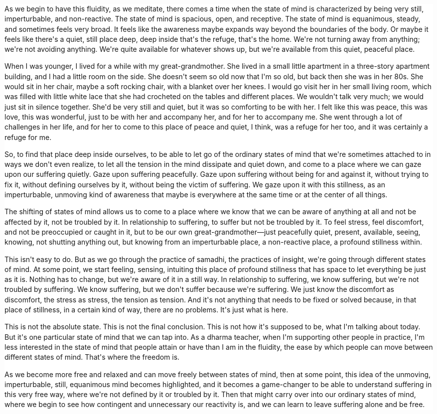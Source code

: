 As we begin to have this fluidity, as we meditate, there comes a time when the state of mind is characterized by being very still, imperturbable, and non-reactive. The state of mind is spacious, open, and receptive. The state of mind is equanimous, steady, and sometimes feels very broad. It feels like the awareness maybe expands way beyond the boundaries of the body. Or maybe it feels like there's a quiet, still place deep, deep inside that's the refuge, that's the home. We're not turning away from anything; we're not avoiding anything. We're quite available for whatever shows up, but we're available from this quiet, peaceful place.

When I was younger, I lived for a while with my great-grandmother. She lived in a small little apartment in a three-story apartment building, and I had a little room on the side. She doesn't seem so old now that I'm so old, but back then she was in her 80s. She would sit in her chair, maybe a soft rocking chair, with a blanket over her knees. I would go visit her in her small living room, which was filled with little white lace that she had crocheted on the tables and different places. We wouldn't talk very much; we would just sit in silence together. She'd be very still and quiet, but it was so comforting to be with her. I felt like this was peace, this was love, this was wonderful, just to be with her and accompany her, and for her to accompany me. She went through a lot of challenges in her life, and for her to come to this place of peace and quiet, I think, was a refuge for her too, and it was certainly a refuge for me.

So, to find that place deep inside ourselves, to be able to let go of the ordinary states of mind that we're sometimes attached to in ways we don't even realize, to let all the tension in the mind dissipate and quiet down, and come to a place where we can gaze upon our suffering quietly. Gaze upon suffering peacefully. Gaze upon suffering without being for and against it, without trying to fix it, without defining ourselves by it, without being the victim of suffering. We gaze upon it with this stillness, as an imperturbable, unmoving kind of awareness that maybe is everywhere at the same time or at the center of all things.

The shifting of states of mind allows us to come to a place where we know that we can be aware of anything at all and not be affected by it, not be troubled by it. In relationship to suffering, to suffer but not be troubled by it. To feel stress, feel discomfort, and not be preoccupied or caught in it, but to be our own great-grandmother—just peacefully quiet, present, available, seeing, knowing, not shutting anything out, but knowing from an imperturbable place, a non-reactive place, a profound stillness within.

This isn't easy to do. But as we go through the practice of samadhi, the practices of insight, we're going through different states of mind. At some point, we start feeling, sensing, intuiting this place of profound stillness that has space to let everything be just as it is. Nothing has to change, but we're aware of it in a still way. In relationship to suffering, we know suffering, but we're not troubled by suffering. We know suffering, but we don't suffer because we're suffering. We just know the discomfort as discomfort, the stress as stress, the tension as tension. And it's not anything that needs to be fixed or solved because, in that place of stillness, in a certain kind of way, there are no problems. It's just what is here.

This is not the absolute state. This is not the final conclusion. This is not how it's supposed to be, what I'm talking about today. But it's one particular state of mind that we can tap into. As a dharma teacher, when I'm supporting other people in practice, I'm less interested in the state of mind that people attain or have than I am in the fluidity, the ease by which people can move between different states of mind. That's where the freedom is.

As we become more free and relaxed and can move freely between states of mind, then at some point, this idea of the unmoving, imperturbable, still, equanimous mind becomes highlighted, and it becomes a game-changer to be able to understand suffering in this very free way, where we're not defined by it or troubled by it. Then that might carry over into our ordinary states of mind, where we begin to see how contingent and unnecessary our reactivity is, and we can learn to leave suffering alone and be free.
